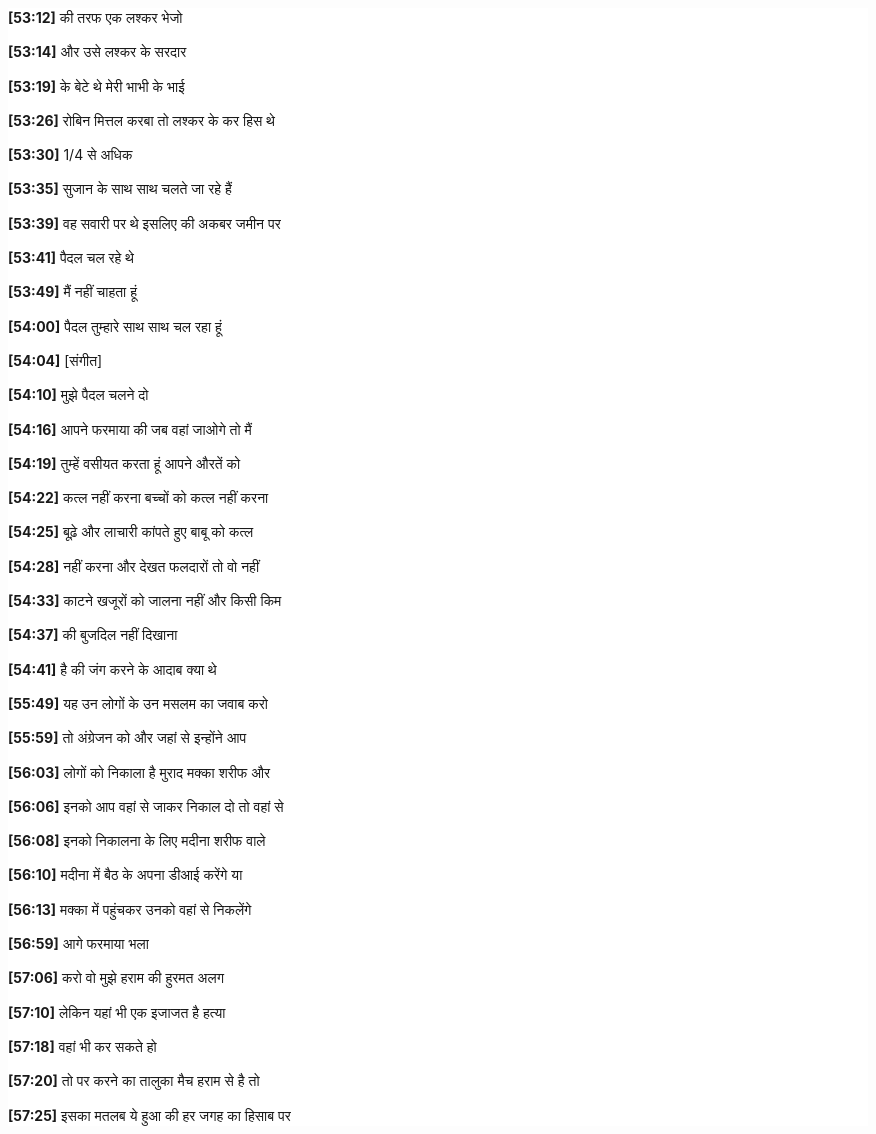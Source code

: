 **[53:12]** की तरफ एक लश्कर भेजो

**[53:14]** और उसे लश्कर के सरदार

**[53:19]** के बेटे थे मेरी भाभी के भाई

**[53:26]** रोबिन मित्तल करबा तो लश्कर के कर हिस थे

**[53:30]** 1/4 से अधिक

**[53:35]** सुजान के साथ साथ चलते जा रहे हैं

**[53:39]** वह सवारी पर थे इसलिए की अकबर जमीन पर

**[53:41]** पैदल चल रहे थे

**[53:49]** मैं नहीं चाहता हूं

**[54:00]** पैदल तुम्हारे साथ साथ चल रहा हूं

**[54:04]** [संगीत]

**[54:10]** मुझे पैदल चलने दो

**[54:16]** आपने फरमाया की जब वहां जाओगे तो मैं

**[54:19]** तुम्हें वसीयत करता हूं आपने औरतें को

**[54:22]** कत्ल नहीं करना बच्चों को कत्ल नहीं करना

**[54:25]** बूढ़े और लाचारी कांपते हुए बाबू को कत्ल

**[54:28]** नहीं करना और देखत फलदारों तो वो नहीं

**[54:33]** काटने खजूरों को जालना नहीं और किसी किम

**[54:37]** की बुजदिल नहीं दिखाना

**[54:41]** है की जंग करने के आदाब क्या थे

**[55:49]** यह उन लोगों के उन मसलम का जवाब करो

**[55:59]** तो अंग्रेजन को और जहां से इन्होंने आप

**[56:03]** लोगों को निकाला है मुराद मक्का शरीफ और

**[56:06]** इनको आप वहां से जाकर निकाल दो तो वहां से

**[56:08]** इनको निकालना के लिए मदीना शरीफ वाले

**[56:10]** मदीना में बैठ के अपना डीआई करेंगे या

**[56:13]** मक्का में पहुंचकर उनको वहां से निकलेंगे

**[56:59]** आगे फरमाया भला

**[57:06]** करो वो मुझे हराम की हुरमत अलग

**[57:10]** लेकिन यहां भी एक इजाजत है हत्या

**[57:18]** वहां भी कर सकते हो

**[57:20]** तो पर करने का तालुका मैच हराम से है तो

**[57:25]** इसका मतलब ये हुआ की हर जगह का हिसाब पर
